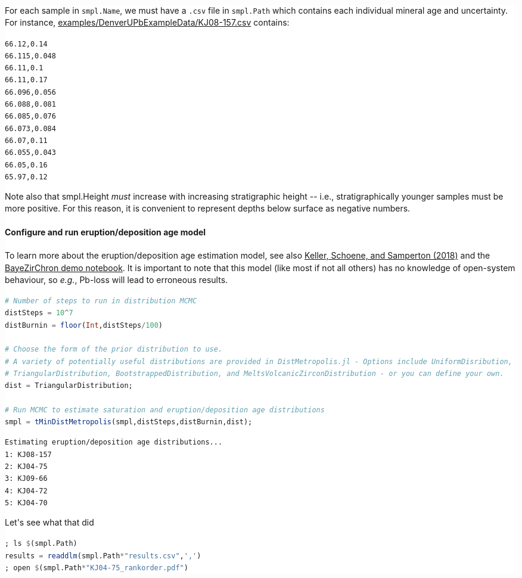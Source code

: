 For each sample in `smpl.Name`, we must have a `.csv` file in `smpl.Path` which contains each individual mineral age and uncertainty. For instance, [examples/DenverUPbExampleData/KJ08-157.csv](examples/DenverUPbExampleData/KJ08-157.csv) contains:
```
66.12,0.14
66.115,0.048
66.11,0.1
66.11,0.17
66.096,0.056
66.088,0.081
66.085,0.076
66.073,0.084
66.07,0.11
66.055,0.043
66.05,0.16
65.97,0.12
```

Note also that smpl.Height *must* increase with increasing stratigraphic height -- i.e., stratigraphically younger samples must be more positive. For this reason, it is convenient to represent depths below surface as negative numbers.

#### Configure and run eruption/deposition age model
To learn more about the eruption/deposition age estimation model, see also [Keller, Schoene, and Samperton (2018)](https://doi.org/10.7185/geochemlet.1826) and the [BayeZirChron demo notebook](http://brenh.in/BayeZirChron). It is important to note that this model (like most if not all others) has no knowledge of open-system behaviour, so *e.g.*, Pb-loss will lead to erroneous results.


```julia
# Number of steps to run in distribution MCMC
distSteps = 10^7
distBurnin = floor(Int,distSteps/100)

# Choose the form of the prior distribution to use.
# A variety of potentially useful distributions are provided in DistMetropolis.jl - Options include UniformDisribution,
# TriangularDistribution, BootstrappedDistribution, and MeltsVolcanicZirconDistribution - or you can define your own.
dist = TriangularDistribution;

# Run MCMC to estimate saturation and eruption/deposition age distributions
smpl = tMinDistMetropolis(smpl,distSteps,distBurnin,dist);
```

    Estimating eruption/deposition age distributions...
    1: KJ08-157
    2: KJ04-75
    3: KJ09-66
    4: KJ04-72
    5: KJ04-70



Let's see what that did
```julia
; ls $(smpl.Path)
results = readdlm(smpl.Path*"results.csv",',')
; open $(smpl.Path*"KJ04-75_rankorder.pdf")
```
